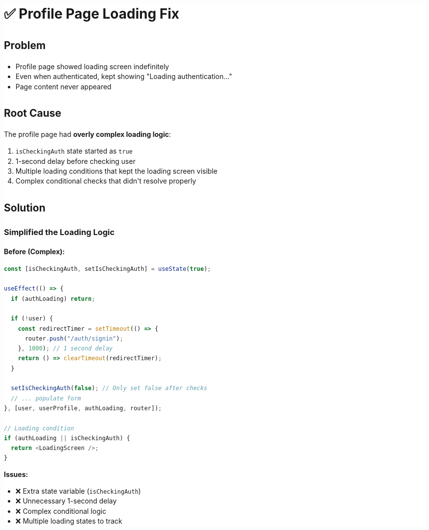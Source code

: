 # ✅ Profile Page Loading Fix

## Problem

- Profile page showed loading screen indefinitely
- Even when authenticated, kept showing "Loading authentication..."
- Page content never appeared

## Root Cause

The profile page had **overly complex loading logic**:

1. `isCheckingAuth` state started as `true`
2. 1-second delay before checking user
3. Multiple loading conditions that kept the loading screen visible
4. Complex conditional checks that didn't resolve properly

## Solution

### Simplified the Loading Logic

**Before (Complex):**

```typescript
const [isCheckingAuth, setIsCheckingAuth] = useState(true);

useEffect(() => {
  if (authLoading) return;

  if (!user) {
    const redirectTimer = setTimeout(() => {
      router.push("/auth/signin");
    }, 1000); // 1 second delay
    return () => clearTimeout(redirectTimer);
  }

  setIsCheckingAuth(false); // Only set false after checks
  // ... populate form
}, [user, userProfile, authLoading, router]);

// Loading condition
if (authLoading || isCheckingAuth) {
  return <LoadingScreen />;
}
```

**Issues:**

- ❌ Extra state variable (`isCheckingAuth`)
- ❌ Unnecessary 1-second delay
- ❌ Complex conditional logic
- ❌ Multiple loading states to track
